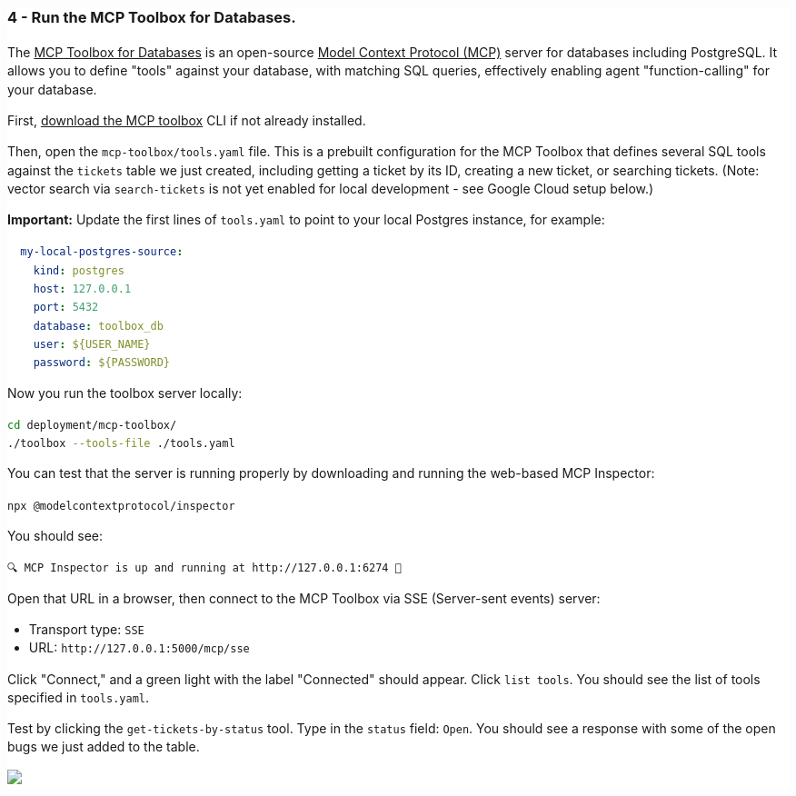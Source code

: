 ### 4 - Run the MCP Toolbox for Databases. 

The [MCP Toolbox for Databases](https://googleapis.github.io/genai-toolbox) is an open-source [Model Context Protocol (MCP)](https://modelcontextprotocol.io/introduction) server for databases including PostgreSQL. It allows you to define "tools" against your database, with matching SQL queries, effectively enabling agent "function-calling" for your database. 

First, [download the MCP toolbox](https://googleapis.github.io/genai-toolbox/getting-started/local_quickstart/) CLI if not already installed.

Then, open the `mcp-toolbox/tools.yaml` file. This is a prebuilt configuration for the MCP Toolbox that defines several SQL tools against the `tickets` table we just created, including getting a ticket by its ID, creating a new ticket, or searching tickets. (Note: vector search via `search-tickets` is not yet enabled for local development - see Google Cloud setup below.)  

**Important:** Update the first lines of `tools.yaml` to point to your local Postgres instance, for example: 

```yaml
  my-local-postgres-source:
    kind: postgres
    host: 127.0.0.1
    port: 5432
    database: toolbox_db
    user: ${USER_NAME}
    password: ${PASSWORD}
```

Now you run the toolbox server locally: 

```bash 
cd deployment/mcp-toolbox/
./toolbox --tools-file ./tools.yaml 
```

You can test that the server is running properly by downloading and running the web-based MCP Inspector: 

```bash
npx @modelcontextprotocol/inspector
```

You should see: 

```bash
🔍 MCP Inspector is up and running at http://127.0.0.1:6274 🚀
```

Open that URL in a browser, then connect to the MCP Toolbox via SSE (Server-sent events) server: 
- Transport type: `SSE` 
- URL: `http://127.0.0.1:5000/mcp/sse`  

Click "Connect," and a green light with the label "Connected" should appear. Click `list tools`. You should see the list of tools specified in `tools.yaml`. 

Test by clicking the `get-tickets-by-status` tool. Type in the `status` field: `Open`. You should see a response with some of the open bugs we just added to the table.

![](deployment/images/mcp-inspector.png)
